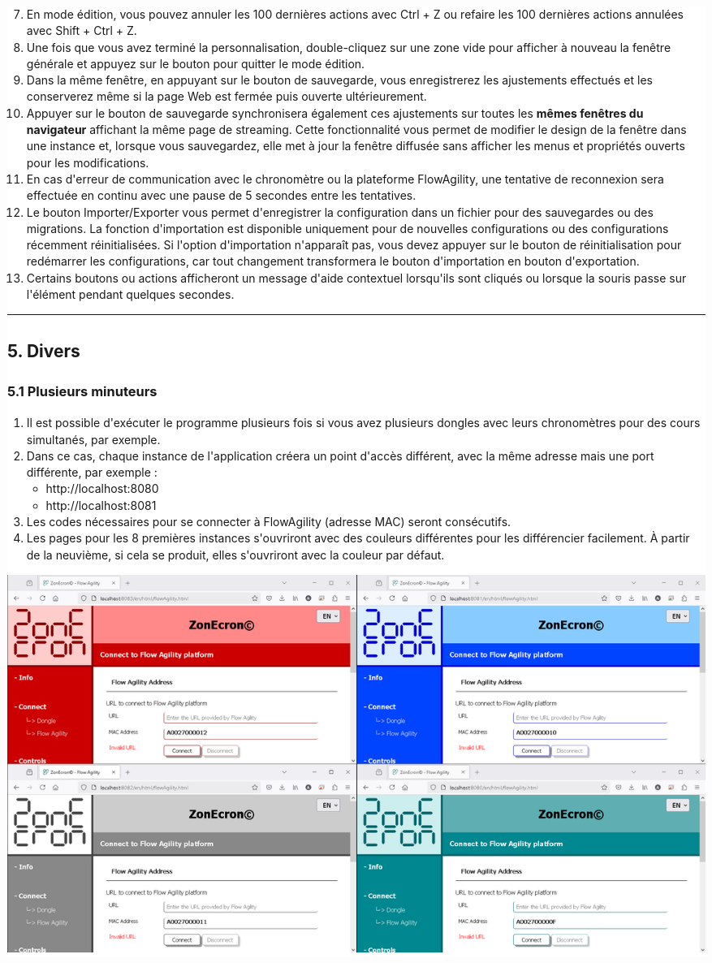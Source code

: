 7. En mode édition, vous pouvez annuler les 100 dernières actions avec Ctrl + Z ou refaire les 100 dernières actions annulées avec Shift + Ctrl + Z.
8. Une fois que vous avez terminé la personnalisation, double-cliquez sur une zone vide pour afficher à nouveau la fenêtre générale et appuyez sur le bouton pour quitter le mode édition.
9. Dans la même fenêtre, en appuyant sur le bouton de sauvegarde, vous enregistrerez les ajustements effectués et les conserverez même si la page Web est fermée puis ouverte ultérieurement.
10. Appuyer sur le bouton de sauvegarde synchronisera également ces ajustements sur toutes les **mêmes fenêtres du navigateur** affichant la même page de streaming. Cette fonctionnalité vous permet de modifier le design de la fenêtre dans une instance et, lorsque vous sauvegardez, elle met à jour la fenêtre diffusée sans afficher les menus et propriétés ouverts pour les modifications.
11. En cas d'erreur de communication avec le chronomètre ou la plateforme FlowAgility, une tentative de reconnexion sera effectuée en continu avec une pause de 5 secondes entre les tentatives.
12. Le bouton Importer/Exporter vous permet d'enregistrer la configuration dans un fichier pour des sauvegardes ou des migrations. La fonction d'importation est disponible uniquement pour de nouvelles configurations ou des configurations récemment réinitialisées. Si l'option d'importation n'apparaît pas, vous devez appuyer sur le bouton de réinitialisation pour redémarrer les configurations, car tout changement transformera le bouton d'importation en bouton d'exportation.
13. Certains boutons ou actions afficheront un message d'aide contextuel lorsqu'ils sont cliqués ou lorsque la souris passe sur l'élément pendant quelques secondes.

---

## 5. Divers

### 5.1 Plusieurs minuteurs

1. Il est possible d'exécuter le programme plusieurs fois si vous avez plusieurs dongles avec leurs chronomètres pour des cours simultanés, par exemple.
2. Dans ce cas, chaque instance de l'application créera un point d'accès différent, avec la même adresse mais une port différente, par exemple : 
    - http://localhost:8080 
    - http://localhost:8081 
3. Les codes nécessaires pour se connecter à FlowAgility (adresse MAC) seront consécutifs.
4. Les pages pour les 8 premières instances s'ouvriront avec des couleurs différentes pour les différencier facilement. À partir de la neuvième, si cela se produit, elles s'ouvriront avec la couleur par défaut.

![Exécutions multiples](../images/dongle/multipleExec.png)
